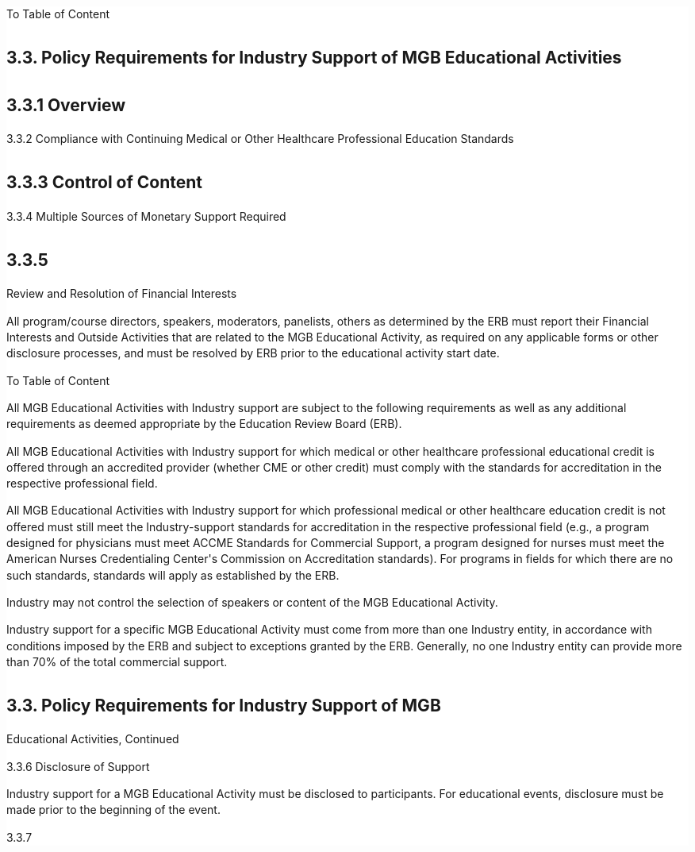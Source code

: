 To Table of Content

## 3.3. Policy Requirements for Industry Support of MGB Educational Activities

## 3.3.1 Overview

3.3.2 Compliance with Continuing Medical or Other Healthcare Professional Education Standards

## 3.3.3 Control of Content

3.3.4 Multiple Sources of Monetary Support Required

## 3.3.5

Review and Resolution of Financial Interests

All program/course directors, speakers, moderators, panelists, others as determined by the ERB must report their Financial Interests and Outside Activities that are related to the MGB Educational Activity, as required on any applicable forms or other disclosure processes, and must be resolved by ERB prior to the educational activity start date.

To Table of Content

All MGB Educational Activities with Industry support are subject to the following requirements as well as any additional requirements as deemed appropriate by the Education Review Board (ERB).

All MGB Educational Activities with Industry support for which medical or other healthcare professional educational credit is offered through an accredited provider (whether CME or other credit) must comply with the standards for accreditation in the respective professional field.

All MGB Educational Activities with Industry support for which professional medical or other healthcare education credit is not offered must still meet the Industry-support standards for accreditation in the respective professional field (e.g., a program designed for physicians must meet ACCME Standards for Commercial Support, a program designed for nurses must meet the American Nurses Credentialing Center's Commission on Accreditation standards).  For programs in fields for which there are no such standards, standards will apply as established by the ERB.

Industry may not control the selection of speakers or content of the MGB Educational Activity.

Industry support for a specific MGB Educational Activity must come from more than one Industry entity, in accordance with conditions imposed by the ERB and subject to exceptions granted by the ERB.  Generally, no one Industry entity can provide more than 70% of the total commercial support.

## 3.3. Policy Requirements for Industry Support of MGB

Educational Activities, Continued

3.3.6 Disclosure of Support

Industry support for a MGB Educational Activity must be disclosed to participants. For educational events, disclosure must be made prior to the beginning of the event.

3.3.7
